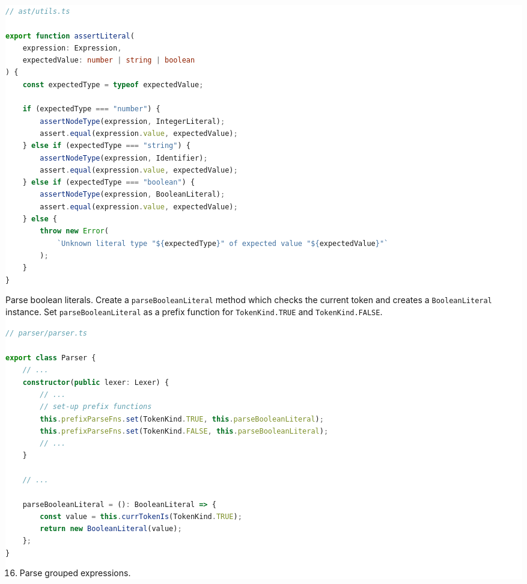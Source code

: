```ts
// ast/utils.ts

export function assertLiteral(
    expression: Expression,
    expectedValue: number | string | boolean
) {
    const expectedType = typeof expectedValue;

    if (expectedType === "number") {
        assertNodeType(expression, IntegerLiteral);
        assert.equal(expression.value, expectedValue);
    } else if (expectedType === "string") {
        assertNodeType(expression, Identifier);
        assert.equal(expression.value, expectedValue);
    } else if (expectedType === "boolean") {
        assertNodeType(expression, BooleanLiteral);
        assert.equal(expression.value, expectedValue);
    } else {
        throw new Error(
            `Unknown literal type "${expectedType}" of expected value "${expectedValue}"`
        );
    }
}
```

Parse boolean literals. Create a `parseBooleanLiteral` method
which checks the current token and creates a `BooleanLiteral` instance.
Set `parseBooleanLiteral` as a prefix function for `TokenKind.TRUE` and `TokenKind.FALSE`.

```ts
// parser/parser.ts

export class Parser {
    // ...
    constructor(public lexer: Lexer) {
        // ...
        // set-up prefix functions
        this.prefixParseFns.set(TokenKind.TRUE, this.parseBooleanLiteral);
        this.prefixParseFns.set(TokenKind.FALSE, this.parseBooleanLiteral);
        // ...
    }

    // ...

    parseBooleanLiteral = (): BooleanLiteral => {
        const value = this.currTokenIs(TokenKind.TRUE);
        return new BooleanLiteral(value);
    };
}
```

16. Parse grouped expressions.
